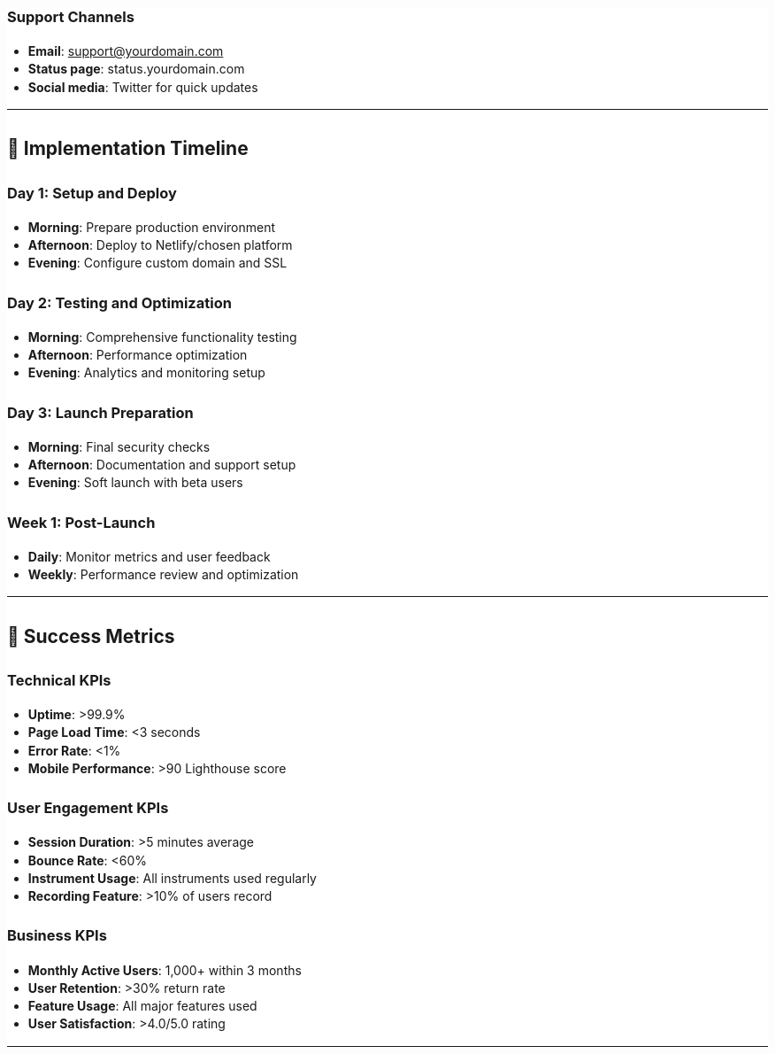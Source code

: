 ### Support Channels
- **Email**: support@yourdomain.com
- **Status page**: status.yourdomain.com
- **Social media**: Twitter for quick updates

---

## 📅 Implementation Timeline

### Day 1: Setup and Deploy
- **Morning**: Prepare production environment
- **Afternoon**: Deploy to Netlify/chosen platform
- **Evening**: Configure custom domain and SSL

### Day 2: Testing and Optimization
- **Morning**: Comprehensive functionality testing
- **Afternoon**: Performance optimization
- **Evening**: Analytics and monitoring setup

### Day 3: Launch Preparation
- **Morning**: Final security checks
- **Afternoon**: Documentation and support setup
- **Evening**: Soft launch with beta users

### Week 1: Post-Launch
- **Daily**: Monitor metrics and user feedback
- **Weekly**: Performance review and optimization

---

## 🎉 Success Metrics

### Technical KPIs
- **Uptime**: >99.9%
- **Page Load Time**: <3 seconds
- **Error Rate**: <1%
- **Mobile Performance**: >90 Lighthouse score

### User Engagement KPIs
- **Session Duration**: >5 minutes average
- **Bounce Rate**: <60%
- **Instrument Usage**: All instruments used regularly
- **Recording Feature**: >10% of users record

### Business KPIs
- **Monthly Active Users**: 1,000+ within 3 months
- **User Retention**: >30% return rate
- **Feature Usage**: All major features used
- **User Satisfaction**: >4.0/5.0 rating

---